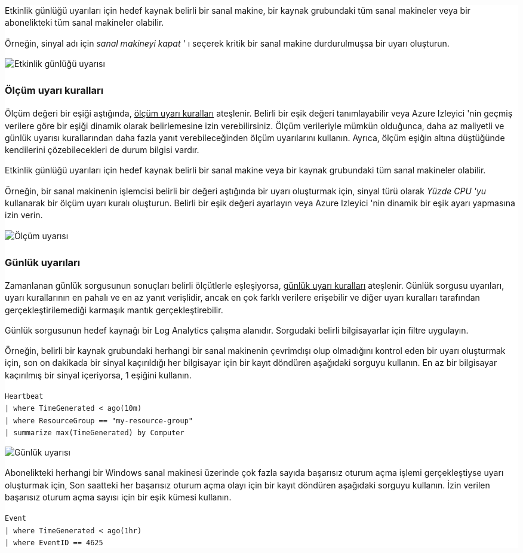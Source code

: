 Etkinlik günlüğü uyarıları için hedef kaynak belirli bir sanal makine, bir kaynak grubundaki tüm sanal makineler veya bir abonelikteki tüm sanal makineler olabilir.

Örneğin, sinyal adı için *sanal makineyi kapat* ' ı seçerek kritik bir sanal makine durdurulmuşsa bir uyarı oluşturun.

![Etkinlik günlüğü uyarısı](media/monitor-vm-azure/activity-log-alert.png)


### <a name="metric-alert-rules"></a>Ölçüm uyarı kuralları
Ölçüm değeri bir eşiği aştığında, [ölçüm uyarı kuralları](../platform/alerts-metric.md) ateşlenir. Belirli bir eşik değeri tanımlayabilir veya Azure Izleyici 'nin geçmiş verilere göre bir eşiği dinamik olarak belirlemesine izin verebilirsiniz.  Ölçüm verileriyle mümkün olduğunca, daha az maliyetli ve günlük uyarısı kurallarından daha fazla yanıt verebileceğinden ölçüm uyarılarını kullanın. Ayrıca, ölçüm eşiğin altına düştüğünde kendilerini çözebilecekleri de durum bilgisi vardır.

Etkinlik günlüğü uyarıları için hedef kaynak belirli bir sanal makine veya bir kaynak grubundaki tüm sanal makineler olabilir.

Örneğin, bir sanal makinenin işlemcisi belirli bir değeri aştığında bir uyarı oluşturmak için, sinyal türü olarak *Yüzde CPU 'yu* kullanarak bir ölçüm uyarı kuralı oluşturun. Belirli bir eşik değeri ayarlayın veya Azure Izleyici 'nin dinamik bir eşik ayarı yapmasına izin verin. 

![Ölçüm uyarısı](media/monitor-vm-azure/metric-alert.png)

### <a name="log-alerts"></a>Günlük uyarıları
Zamanlanan günlük sorgusunun sonuçları belirli ölçütlerle eşleşiyorsa, [günlük uyarı kuralları](../platform/alerts-log.md) ateşlenir. Günlük sorgusu uyarıları, uyarı kurallarının en pahalı ve en az yanıt verişlidir, ancak en çok farklı verilere erişebilir ve diğer uyarı kuralları tarafından gerçekleştirilemediği karmaşık mantık gerçekleştirebilir. 

Günlük sorgusunun hedef kaynağı bir Log Analytics çalışma alanıdır. Sorgudaki belirli bilgisayarlar için filtre uygulayın.

Örneğin, belirli bir kaynak grubundaki herhangi bir sanal makinenin çevrimdışı olup olmadığını kontrol eden bir uyarı oluşturmak için, son on dakikada bir sinyal kaçırıldığı her bilgisayar için bir kayıt döndüren aşağıdaki sorguyu kullanın. En az bir bilgisayar kaçırılmış bir sinyal içeriyorsa, 1 eşiğini kullanın.

```kusto
Heartbeat
| where TimeGenerated < ago(10m)
| where ResourceGroup == "my-resource-group"
| summarize max(TimeGenerated) by Computer
```

![Günlük uyarısı](media/monitor-vm-azure/log-alert-01.png)

Abonelikteki herhangi bir Windows sanal makinesi üzerinde çok fazla sayıda başarısız oturum açma işlemi gerçekleştiyse uyarı oluşturmak için, Son saatteki her başarısız oturum açma olayı için bir kayıt döndüren aşağıdaki sorguyu kullanın. İzin verilen başarısız oturum açma sayısı için bir eşik kümesi kullanın. 

```kusto
Event
| where TimeGenerated < ago(1hr)
| where EventID == 4625
```
